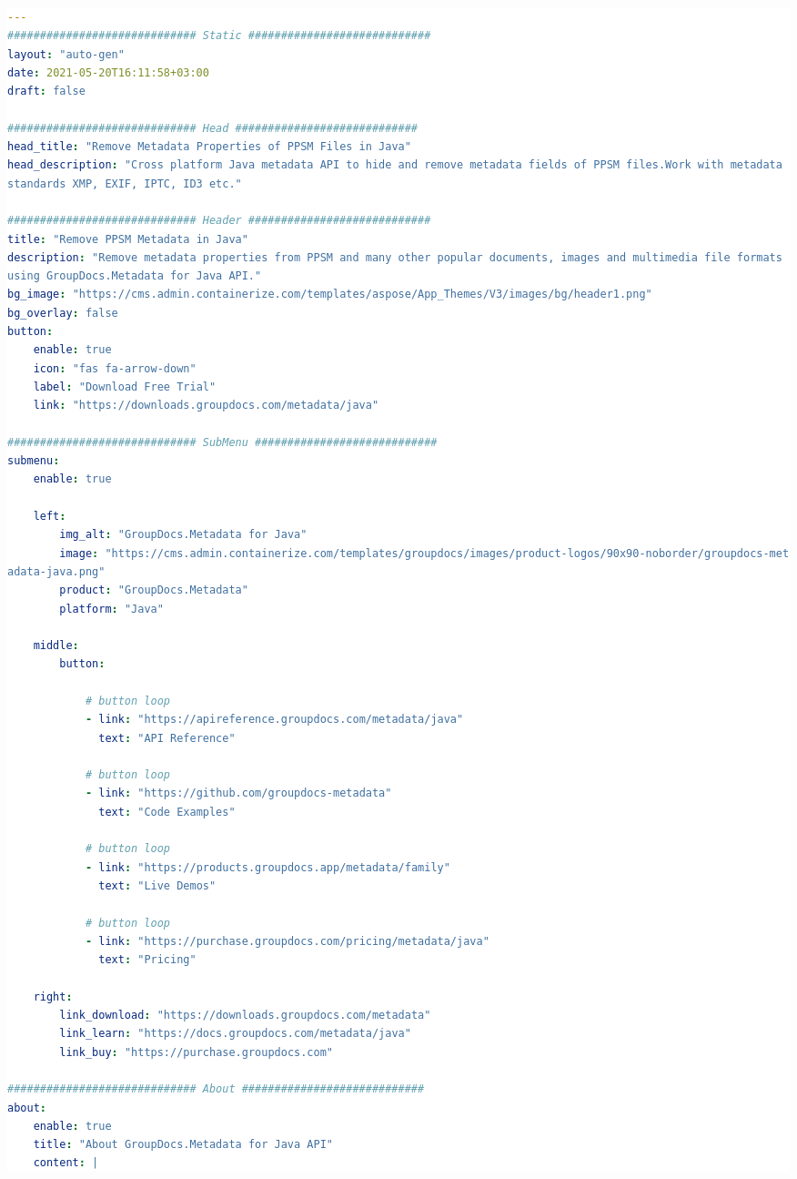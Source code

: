```yaml
---
############################# Static ############################
layout: "auto-gen"
date: 2021-05-20T16:11:58+03:00
draft: false

############################# Head ############################
head_title: "Remove Metadata Properties of PPSM Files in Java"
head_description: "Cross platform Java metadata API to hide and remove metadata fields of PPSM files.Work with metadata standards XMP, EXIF, IPTC, ID3 etc."

############################# Header ############################
title: "Remove PPSM Metadata in Java"
description: "Remove metadata properties from PPSM and many other popular documents, images and multimedia file formats using GroupDocs.Metadata for Java API."
bg_image: "https://cms.admin.containerize.com/templates/aspose/App_Themes/V3/images/bg/header1.png"
bg_overlay: false
button:
    enable: true
    icon: "fas fa-arrow-down"
    label: "Download Free Trial"
    link: "https://downloads.groupdocs.com/metadata/java"

############################# SubMenu ############################
submenu:
    enable: true

    left:
        img_alt: "GroupDocs.Metadata for Java"
        image: "https://cms.admin.containerize.com/templates/groupdocs/images/product-logos/90x90-noborder/groupdocs-metadata-java.png"
        product: "GroupDocs.Metadata"
        platform: "Java"

    middle:
        button:

            # button loop
            - link: "https://apireference.groupdocs.com/metadata/java"
              text: "API Reference"

            # button loop
            - link: "https://github.com/groupdocs-metadata"
              text: "Code Examples"

            # button loop
            - link: "https://products.groupdocs.app/metadata/family"
              text: "Live Demos"

            # button loop
            - link: "https://purchase.groupdocs.com/pricing/metadata/java"
              text: "Pricing"

    right:
        link_download: "https://downloads.groupdocs.com/metadata"
        link_learn: "https://docs.groupdocs.com/metadata/java"
        link_buy: "https://purchase.groupdocs.com"

############################# About ############################
about:
    enable: true
    title: "About GroupDocs.Metadata for Java API"
    content: |
```